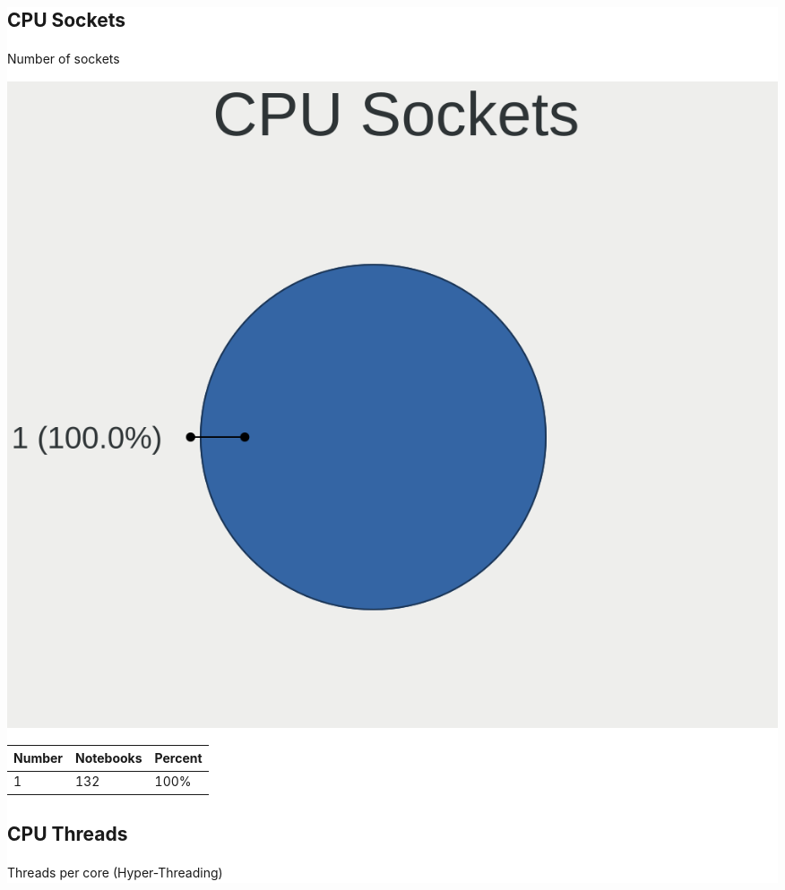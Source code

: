 CPU Sockets
-----------

Number of sockets

![CPU Sockets](./images/pie_chart/cpu_sockets.svg)


| Number | Notebooks | Percent |
|--------|-----------|---------|
| 1      | 132       | 100%    |

CPU Threads
-----------

Threads per core (Hyper-Threading)
